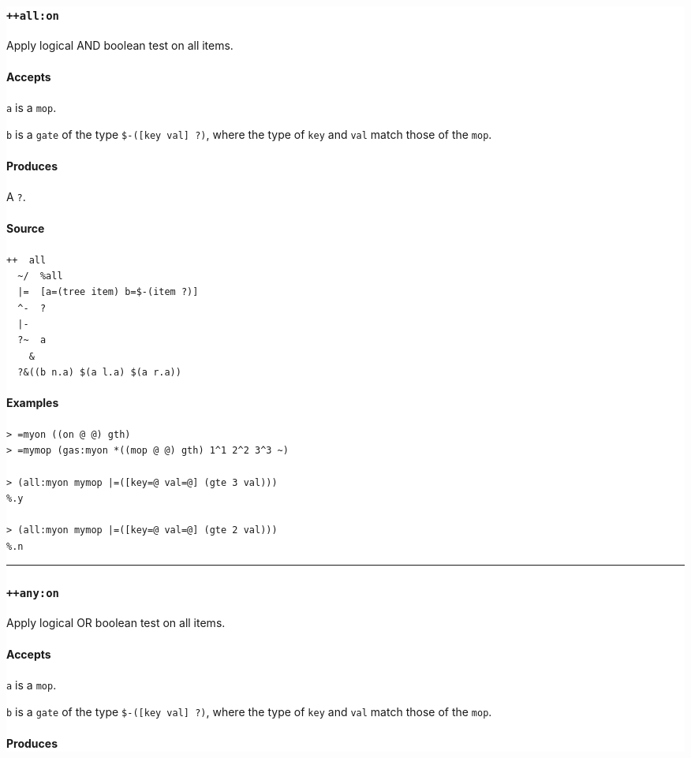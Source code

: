 
### `++all:on`

Apply logical AND boolean test on all items.

#### Accepts

`a` is a `mop`.

`b` is a `gate` of the type `$-([key val] ?)`, where the type of `key` and `val` match those of the `mop`.

#### Produces

A `?`.

#### Source

```hoon
++  all
  ~/  %all
  |=  [a=(tree item) b=$-(item ?)]
  ^-  ?
  |-
  ?~  a
    &
  ?&((b n.a) $(a l.a) $(a r.a))
```

#### Examples

```
> =myon ((on @ @) gth)
> =mymop (gas:myon *((mop @ @) gth) 1^1 2^2 3^3 ~)

> (all:myon mymop |=([key=@ val=@] (gte 3 val)))
%.y

> (all:myon mymop |=([key=@ val=@] (gte 2 val)))
%.n
```

---

### `++any:on`

Apply logical OR boolean test on all items.

#### Accepts

`a` is a `mop`.

`b` is a `gate` of the type `$-([key val] ?)`, where the type of `key` and `val` match those of the `mop`.

#### Produces
